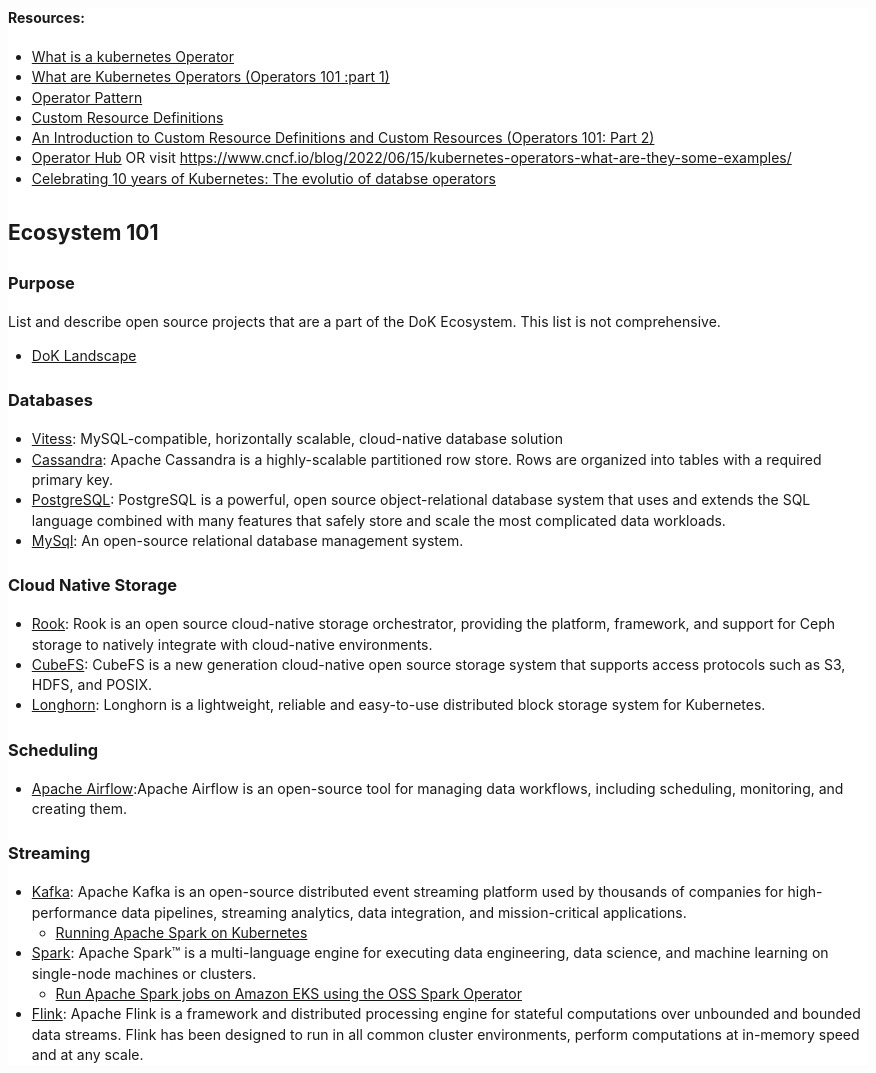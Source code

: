 #### Resources:
- [What is a kubernetes Operator](https://www.redhat.com/en/topics/containers/what-is-a-kubernetes-operator)
- [What are Kubernetes Operators (Operators 101 :part 1)](https://sklar.rocks/what-are-kubernetes-operators/)
- [Operator Pattern](https://kubernetes.io/docs/concepts/extend-kubernetes/operator/)
- [Custom Resource Definitions](https://kubernetes.io/docs/concepts/extend-kubernetes/api-extension/custom-resources/)
- [An Introduction to Custom Resource Definitions and Custom Resources (Operators 101: Part 2)](https://sklar.rocks/kubernetes-custom-resource-definitions/)
- [Operator Hub]( https://operatorhub.io/) OR visit
https://www.cncf.io/blog/2022/06/15/kubernetes-operators-what-are-they-some-examples/
- [Celebrating 10 years of Kubernetes: The evolutio of databse operators](https://www.cncf.io/blog/2024/06/28/celebrating-10-years-of-kubernetes-the-evolution-of-database-operators/)


## Ecosystem 101

### Purpose

List and describe open source projects that are a part of the DoK Ecosystem. This list is not comprehensive.

- [DoK Landscape](https://dok.community/landscape/)

### Databases
- [Vitess](https://vitess.io/): MySQL-compatible, horizontally scalable, cloud-native database solution
- [Cassandra](https://cassandra.apache.org/_/index.html): Apache Cassandra is a highly-scalable partitioned row store. Rows are organized into tables with a required primary key.
- [PostgreSQL](https://www.postgresql.org/): PostgreSQL is a powerful, open source object-relational database system that uses and extends the SQL language combined with many features that safely store and scale the most complicated data workloads.
- [MySql](https://www.mysql.com/): An open-source relational database management system.

### Cloud Native Storage

- [Rook](https://rook.io/): Rook is an open source cloud-native storage orchestrator, providing the platform, framework, and support for Ceph storage to natively integrate with cloud-native environments.
- [CubeFS](https://cubefs.io/): CubeFS is a new generation cloud-native open source storage system that supports access protocols such as S3, HDFS, and POSIX.
- [Longhorn](https://longhorn.io/): Longhorn is a lightweight, reliable and easy-to-use distributed block storage system for Kubernetes.

### Scheduling
- [Apache Airflow](https://airflow.apache.org/):Apache Airflow is an open-source tool for managing data workflows, including scheduling, monitoring, and creating them.

### Streaming
- [Kafka](https://kafka.apache.org/):  Apache Kafka is an open-source distributed event streaming platform used by thousands of companies for high-performance data pipelines, streaming analytics, data integration, and mission-critical applications. 
  - [Running Apache Spark on Kubernetes](https://medium.com/empathyco/running-apache-spark-on-kubernetes-2e64c73d0bb2)   
- [Spark](https://spark.apache.org/): Apache Spark™ is a multi-language engine for executing data engineering, data science, and machine learning on single-node machines or clusters. 
  - [Run Apache Spark jobs on Amazon EKS using the OSS Spark Operator](https://awslabs.github.io/data-on-eks/docs/blueprints/data-analytics/spark-operator-yunikorn) 
- [Flink](https://flink.apache.org/): Apache Flink is a framework and distributed processing engine for stateful computations over unbounded and bounded data streams. Flink has been designed to run in all common cluster environments, perform computations at in-memory speed and at any scale.